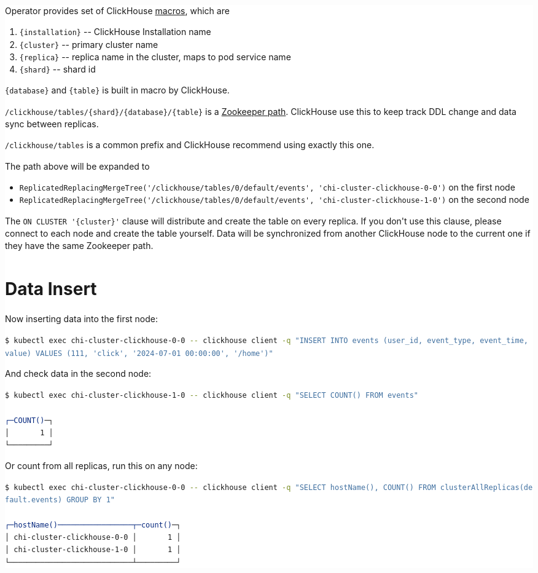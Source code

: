 Operator provides set of ClickHouse [macros](https://clickhouse.com/docs/en/operations/server-configuration-parameters/settings#macros), which are

1. `{installation}` -- ClickHouse Installation name
2. `{cluster}` -- primary cluster name
3. `{replica}` -- replica name in the cluster, maps to pod service name
4. `{shard}` -- shard id

`{database}` and `{table}` is built in macro by ClickHouse.

`/clickhouse/tables/{shard}/{database}/{table}` is a [Zookeeper path](https://zookeeper.apache.org/doc/r3.1.2/zookeeperProgrammers.html). ClickHouse use this to keep track DDL change and data sync between replicas.

`/clickhouse/tables` is a common prefix and ClickHouse recommend using exactly this one.

The path above will be expanded to

- `ReplicatedReplacingMergeTree('/clickhouse/tables/0/default/events', 'chi-cluster-clickhouse-0-0')` on the first node
- `ReplicatedReplacingMergeTree('/clickhouse/tables/0/default/events', 'chi-cluster-clickhouse-1-0')` on the second node

The `ON CLUSTER '{cluster}'` clause will distribute and create the table on every replica. If you don't use this clause, please connect to each node and create the table yourself. Data will be synchronized from another ClickHouse node to the current one if they have the same Zookeeper path.

# Data Insert

Now inserting data into the first node:

```bash
$ kubectl exec chi-cluster-clickhouse-0-0 -- clickhouse client -q "INSERT INTO events (user_id, event_type, event_time, value) VALUES (111, 'click', '2024-07-01 00:00:00', '/home')"
```

And check data in the second node:

```bash
$ kubectl exec chi-cluster-clickhouse-1-0 -- clickhouse client -q "SELECT COUNT() FROM events"

┌─COUNT()─┐
│       1 │
└─────────┘
```

Or count from all replicas, run this on any node:

```bash
$ kubectl exec chi-cluster-clickhouse-0-0 -- clickhouse client -q "SELECT hostName(), COUNT() FROM clusterAllReplicas(default.events) GROUP BY 1"

┌─hostName()─────────────────┬─count()─┐
│ chi-cluster-clickhouse-0-0 │       1 │
│ chi-cluster-clickhouse-1-0 │       1 │
└────────────────────────────┴─────────┘
```
